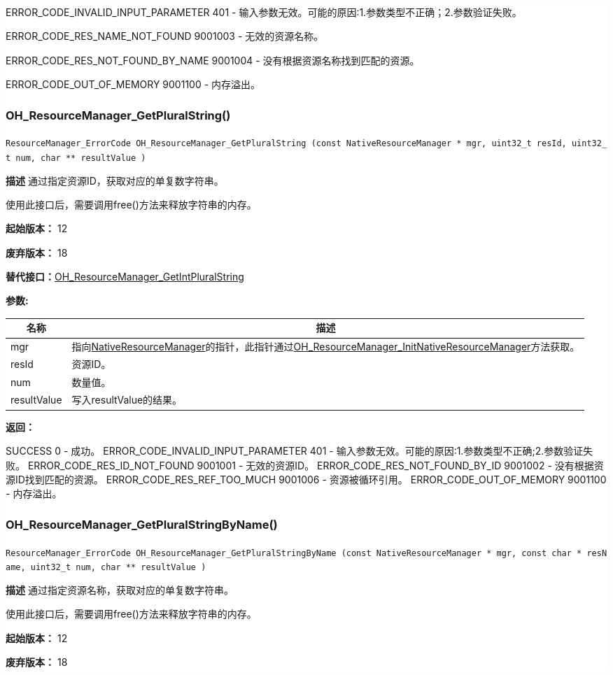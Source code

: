 ERROR_CODE_INVALID_INPUT_PARAMETER 401 - 输入参数无效。可能的原因:1.参数类型不正确；2.参数验证失败。

ERROR_CODE_RES_NAME_NOT_FOUND 9001003 - 无效的资源名称。

ERROR_CODE_RES_NOT_FOUND_BY_NAME 9001004 - 没有根据资源名称找到匹配的资源。

ERROR_CODE_OUT_OF_MEMORY 9001100 - 内存溢出。


### OH_ResourceManager_GetPluralString()

```
ResourceManager_ErrorCode OH_ResourceManager_GetPluralString (const NativeResourceManager * mgr, uint32_t resId, uint32_t num, char ** resultValue )
```
**描述**
通过指定资源ID，获取对应的单复数字符串。

使用此接口后，需要调用free()方法来释放字符串的内存。

**起始版本：** 12

**废弃版本：** 18

**替代接口：**[OH_ResourceManager_GetIntPluralString](#oh_resourcemanager_getintpluralstring)

**参数:**

| 名称 | 描述 | 
| -------- | -------- |
| mgr | 指向[NativeResourceManager](rawfile.md#nativeresourcemanager)的指针，此指针通过[OH_ResourceManager_InitNativeResourceManager](rawfile.md#oh_resourcemanager_initnativeresourcemanager)方法获取。  | 
| resId | 资源ID。  | 
| num | 数量值。  | 
| resultValue | 写入resultValue的结果。  | 

**返回：**

SUCCESS 0 - 成功。 ERROR_CODE_INVALID_INPUT_PARAMETER 401 - 输入参数无效。可能的原因:1.参数类型不正确;2.参数验证失败。 ERROR_CODE_RES_ID_NOT_FOUND 9001001 - 无效的资源ID。 ERROR_CODE_RES_NOT_FOUND_BY_ID 9001002 - 没有根据资源ID找到匹配的资源。 ERROR_CODE_RES_REF_TOO_MUCH 9001006 - 资源被循环引用。 ERROR_CODE_OUT_OF_MEMORY 9001100 - 内存溢出。


### OH_ResourceManager_GetPluralStringByName()

```
ResourceManager_ErrorCode OH_ResourceManager_GetPluralStringByName (const NativeResourceManager * mgr, const char * resName, uint32_t num, char ** resultValue )
```
**描述**
通过指定资源名称，获取对应的单复数字符串。

使用此接口后，需要调用free()方法来释放字符串的内存。

**起始版本：** 12

**废弃版本：** 18
